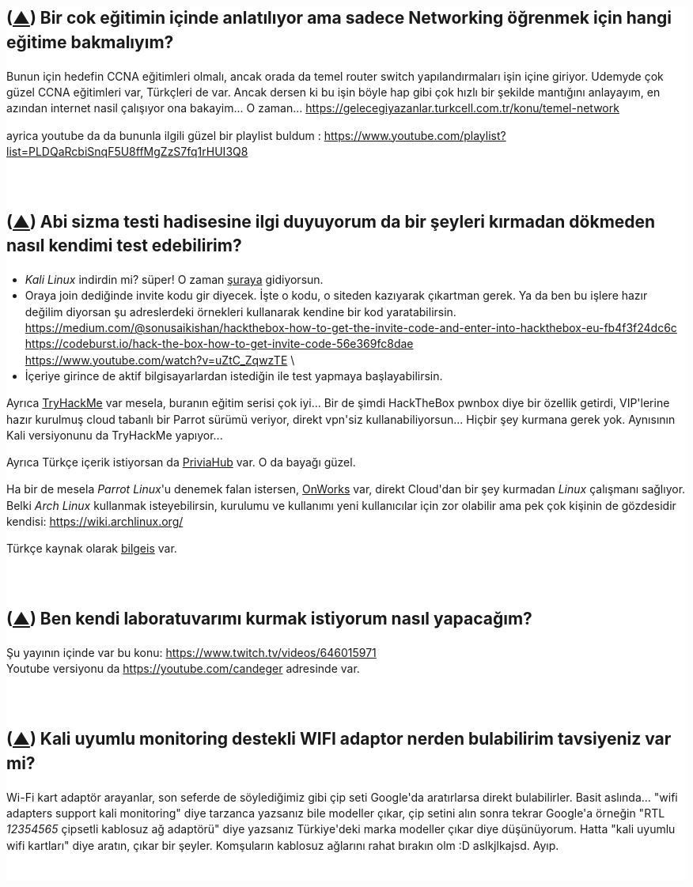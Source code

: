 ## ([▲](#top)) Bir cok eğitimin içinde anlatılıyor ama sadece Networking öğrenmek için hangi eğitime bakmalıyım? <a name="question23"></a>
Bunun için hedefin CCNA eğitimleri olmalı, ancak orada da temel router switch yapılandırmaları işin içine giriyor. Udemyde çok güzel CCNA eğitimleri var, Türkçleri de var.
Ancak dersen ki bu işin böyle hap gibi çok hızlı bir şekilde mantığını anlayayım, en azından internet nasil çalışıyor ona bakayim... O zaman...
https://gelecegiyazanlar.turkcell.com.tr/konu/temel-network

ayrica youtube da da bununla ilgili güzel bir playlist buldum : https://www.youtube.com/playlist?list=PLDQaRcbiSnqF5U8ffMgZzS7fq1rHUI3Q8
<p>&nbsp;</p>



## ([▲](#top)) Abi sizma testi hadisesine ilgi duyuyorum da bir şeyleri kırmadan dökmeden nasıl kendimi test edebilirim? <a name="question24"></a>
- *Kali Linux* indirdin mi? süper! O zaman [şuraya](https://www.hackthebox.eu/) gidiyorsun.
- Oraya join dediğinde invite kodu gir diyecek. İşte o kodu, o siteden kazıyarak çıkartman gerek. Ya da ben bu işlere hazır değilim diyorsan şu adreslerdeki örnekleri kullanarak kendine bir kod yaratabilirsin.
https://medium.com/@sonusaikishan/hackthebox-how-to-get-the-invite-code-and-enter-into-hackthebox-eu-fb4f3f24dc6c \
https://codeburst.io/hack-the-box-how-to-get-invite-code-56e369fc8dae \
https://www.youtube.com/watch?v=uZtC_ZqwzTE \
- İçeriye girince de aktif bilgisayarlardan istediğin ile test yapmaya başlayabilirsin. 

Ayrıca [TryHackMe](https://tryhackme.com) var mesela, buranın eğitim serisi çok iyi...
Bir de şimdi HackTheBox pwnbox diye bir özellik getirdi, VIP'lerine hazır kurulmuş cloud tabanlı bir Parrot sürümü veriyor, direkt vpn'siz kullanabiliyorsun... Hiçbir şey kurmana gerek yok. Aynısının Kali versiyonunu da TryHackMe yapıyor...

Ayrıca Türkçe içerik istiyorsan da [PriviaHub](https://priviahub.com) var. O da bayağı güzel.

Ha bir de mesela *Parrot Linux*'u denemek falan istersen, [OnWorks](https://www.onworks.net/) var, direkt Cloud'dan bir şey kurmadan *Linux* çalışmanı sağlıyor. \
Belki *Arch Linux* kullanmak isteyebilirsin, kurulumu ve kullanımı yeni kullanıcılar için zor olabilir ama pek çok kişinin de gözdesidir kendisi: https://wiki.archlinux.org/

Türkçe kaynak olarak [bilgeis](https://bilgeis.net/tr) var.
<p>&nbsp;</p>



## ([▲](#top)) Ben kendi laboratuvarımı kurmak istiyorum nasıl yapacağım? <a name="question25"></a>
Şu yayının içinde var bu konu: https://www.twitch.tv/videos/646015971  
Youtube versiyonu da https://youtube.com/candeger adresinde var.
<p>&nbsp;</p>



## ([▲](#top)) Kali uyumlu monitoring destekli WIFI adaptor nerden bulabilirim tavsiyeniz var mi? <a name="question26"></a>
Wi-Fi kart adaptör arayanlar, son seferde de söylediğimiz gibi çip seti Google'da aratırlarsa direkt bulabilirler. Basit aslında... "wifi adapters support kali monitoring" diye tarzanca yazsanız bile modeller çıkar, çip setini alın sonra tekrar Google'a örneğin "RTL *12354565* çipsetli kablosuz ağ adaptörü" diye yazsanız Türkiye'deki marka modeller çıkar diye düşünüyorum. Hatta "kali uyumlu wifi kartları" diye aratın, çıkar bir şeyler. Komşuların kablosuz ağlarını rahat bırakın olm :D aslkjlkajsd. Ayıp.
<p>&nbsp;</p>
